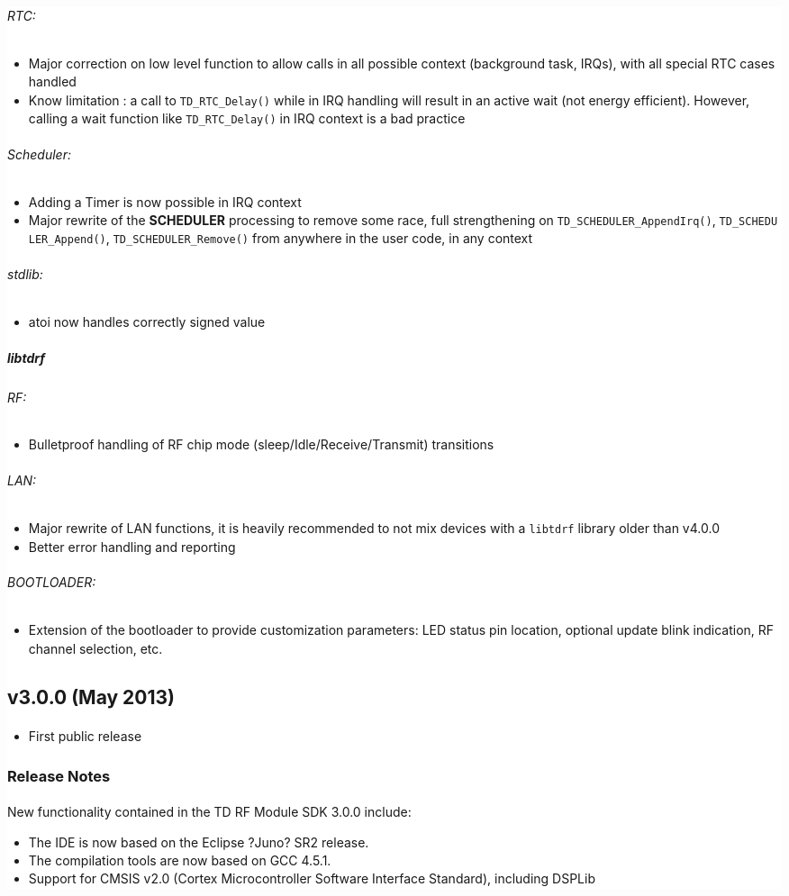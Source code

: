 ###### RTC: ######

  - Major correction on low level function to allow calls in all possible context (background task, IRQs), with all special RTC cases handled
  - Know limitation : a call to `TD_RTC_Delay()` while in IRQ handling will result in an active wait (not energy efficient). However, calling a wait function like `TD_RTC_Delay()` in IRQ context is a bad practice

###### Scheduler: ######

  - Adding a Timer is now possible in IRQ context
  - Major rewrite of the **SCHEDULER** processing to remove some race, full strengthening on `TD_SCHEDULER_AppendIrq()`, `TD_SCHEDULER_Append()`, `TD_SCHEDULER_Remove()` from anywhere in the user code, in any context

###### stdlib: ######

  - atoi now handles correctly signed value

##### **libtdrf** #####

###### RF: ######

  - Bulletproof handling of RF chip mode (sleep/Idle/Receive/Transmit) transitions

###### LAN: ######

  - Major rewrite of LAN functions, it is heavily recommended to not mix devices with a `libtdrf` library older than v4.0.0
  - Better error handling and reporting

###### BOOTLOADER: ######

  - Extension of the bootloader to provide customization parameters: LED status pin location, optional update blink indication, RF channel selection, etc.

v3.0.0 (May 2013)
-----------------

 - First public release

### Release Notes ###

New functionality contained in the TD RF Module SDK 3.0.0 include:

  - The IDE is now based on the Eclipse ?Juno? SR2 release.
  - The compilation tools are now based on GCC 4.5.1.
  - Support for CMSIS v2.0 (Cortex Microcontroller Software Interface Standard), including DSPLib